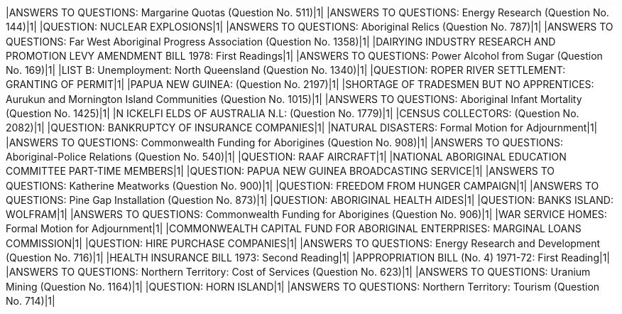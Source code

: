 |ANSWERS TO QUESTIONS: Margarine Quotas (Question No. 511)|1|
|ANSWERS TO QUESTIONS: Energy Research (Question No. 144)|1|
|QUESTION: NUCLEAR EXPLOSIONS|1|
|ANSWERS TO QUESTIONS: Aboriginal Relics (Question No. 787)|1|
|ANSWERS TO QUESTIONS: Far West Aboriginal Progress Association (Question No. 1358)|1|
|DAIRYING INDUSTRY RESEARCH AND PROMOTION LEVY AMENDMENT BILL 1978: First Readings|1|
|ANSWERS TO QUESTIONS: Power Alcohol from Sugar (Question No. 169)|1|
|LIST B: Unemployment: North Queensland (Question No. 1340)|1|
|QUESTION: ROPER RIVER SETTLEMENT: GRANTING OF PERMIT|1|
|PAPUA NEW GUINEA: (Question No. 2197)|1|
|SHORTAGE OF TRADESMEN BUT NO APPRENTICES: Aurukun and Mornington Island Communities (Question No. 1015)|1|
|ANSWERS TO QUESTIONS: Aboriginal Infant Mortality (Question No. 1425)|1|
|N ICKELFI ELDS OF AUSTRALIA N.L: (Question No. 1779)|1|
|CENSUS COLLECTORS: (Question No. 2082)|1|
|QUESTION: BANKRUPTCY OF INSURANCE COMPANIES|1|
|NATURAL DISASTERS: Formal Motion for Adjournment|1|
|ANSWERS TO QUESTIONS: Commonwealth Funding for Aborigines (Question No. 908)|1|
|ANSWERS TO QUESTIONS: Aboriginal-Police Relations (Question No. 540)|1|
|QUESTION: RAAF AIRCRAFT|1|
|NATIONAL ABORIGINAL EDUCATION COMMITTEE PART-TIME MEMBERS|1|
|QUESTION: PAPUA NEW GUINEA BROADCASTING SERVICE|1|
|ANSWERS TO QUESTIONS: Katherine Meatworks (Question No. 900)|1|
|QUESTION: FREEDOM FROM HUNGER CAMPAIGN|1|
|ANSWERS TO QUESTIONS: Pine Gap Installation (Question No. 873)|1|
|QUESTION: ABORIGINAL HEALTH AIDES|1|
|QUESTION: BANKS ISLAND: WOLFRAM|1|
|ANSWERS TO QUESTIONS: Commonwealth Funding for Aborigines (Question No. 906)|1|
|WAR SERVICE HOMES: Formal Motion for Adjournment|1|
|COMMONWEALTH CAPITAL FUND FOR ABORIGINAL ENTERPRISES: MARGINAL LOANS COMMISSION|1|
|QUESTION: HIRE PURCHASE COMPANIES|1|
|ANSWERS TO QUESTIONS: Energy Research and Development (Question No. 716)|1|
|HEALTH INSURANCE BILL 1973: Second Reading|1|
|APPROPRIATION BILL (No. 4) 1971-72: First Reading|1|
|ANSWERS TO QUESTIONS: Northern Territory: Cost of Services (Question No. 623)|1|
|ANSWERS TO QUESTIONS: Uranium Mining (Question No. 1164)|1|
|QUESTION: HORN ISLAND|1|
|ANSWERS TO QUESTIONS: Northern Territory: Tourism (Question No. 714)|1|